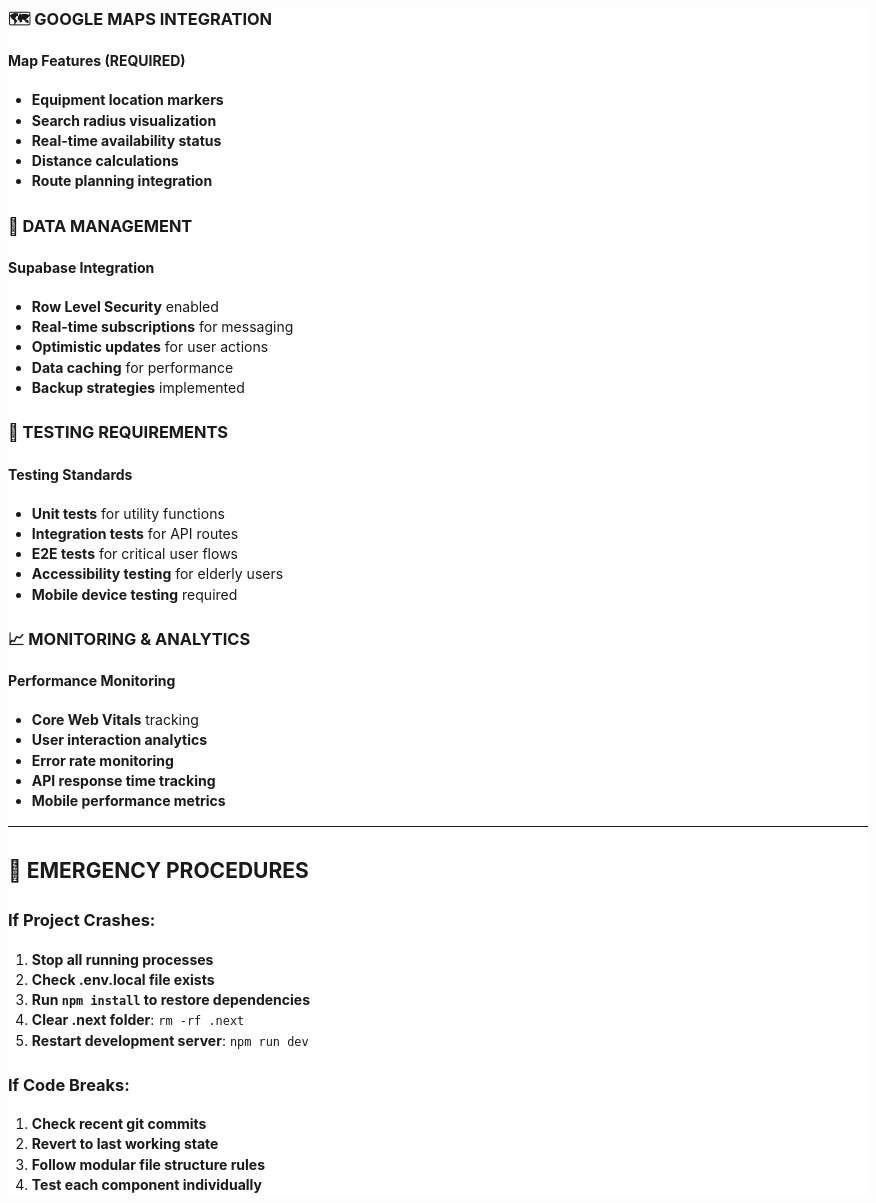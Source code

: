 ### **🗺️ GOOGLE MAPS INTEGRATION**

#### **Map Features (REQUIRED)**
- **Equipment location markers**
- **Search radius visualization**
- **Real-time availability status**
- **Distance calculations**
- **Route planning integration**

### **💾 DATA MANAGEMENT**

#### **Supabase Integration**
- **Row Level Security** enabled
- **Real-time subscriptions** for messaging
- **Optimistic updates** for user actions
- **Data caching** for performance
- **Backup strategies** implemented

### **🧪 TESTING REQUIREMENTS**

#### **Testing Standards**
- **Unit tests** for utility functions
- **Integration tests** for API routes
- **E2E tests** for critical user flows
- **Accessibility testing** for elderly users
- **Mobile device testing** required

### **📈 MONITORING & ANALYTICS**

#### **Performance Monitoring**
- **Core Web Vitals** tracking
- **User interaction analytics**
- **Error rate monitoring**
- **API response time tracking**
- **Mobile performance metrics**

---

## 🚨 **EMERGENCY PROCEDURES**

### **If Project Crashes:**
1. **Stop all running processes**
2. **Check .env.local file exists**
3. **Run `npm install` to restore dependencies**
4. **Clear .next folder**: `rm -rf .next`
5. **Restart development server**: `npm run dev`

### **If Code Breaks:**
1. **Check recent git commits**
2. **Revert to last working state**
3. **Follow modular file structure rules**
4. **Test each component individually**
